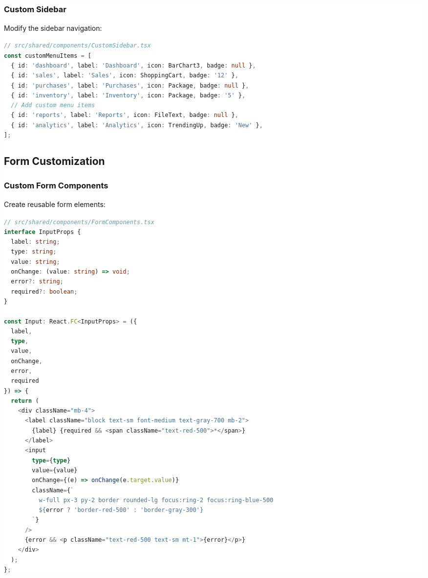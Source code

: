 ### Custom Sidebar
Modify the sidebar navigation:

```typescript
// src/shared/components/CustomSidebar.tsx
const customMenuItems = [
  { id: 'dashboard', label: 'Dashboard', icon: BarChart3, badge: null },
  { id: 'sales', label: 'Sales', icon: ShoppingCart, badge: '12' },
  { id: 'purchases', label: 'Purchases', icon: Package, badge: null },
  { id: 'inventory', label: 'Inventory', icon: Package, badge: '5' },
  // Add custom menu items
  { id: 'reports', label: 'Reports', icon: FileText, badge: null },
  { id: 'analytics', label: 'Analytics', icon: TrendingUp, badge: 'New' },
];
```

## Form Customization

### Custom Form Components
Create reusable form elements:

```typescript
// src/shared/components/FormComponents.tsx
interface InputProps {
  label: string;
  type: string;
  value: string;
  onChange: (value: string) => void;
  error?: string;
  required?: boolean;
}

const Input: React.FC<InputProps> = ({ 
  label, 
  type, 
  value, 
  onChange, 
  error, 
  required 
}) => {
  return (
    <div className="mb-4">
      <label className="block text-sm font-medium text-gray-700 mb-2">
        {label} {required && <span className="text-red-500">*</span>}
      </label>
      <input
        type={type}
        value={value}
        onChange={(e) => onChange(e.target.value)}
        className={`
          w-full px-3 py-2 border rounded-lg focus:ring-2 focus:ring-blue-500 
          ${error ? 'border-red-500' : 'border-gray-300'}
        `}
      />
      {error && <p className="text-red-500 text-sm mt-1">{error}</p>}
    </div>
  );
};
```
